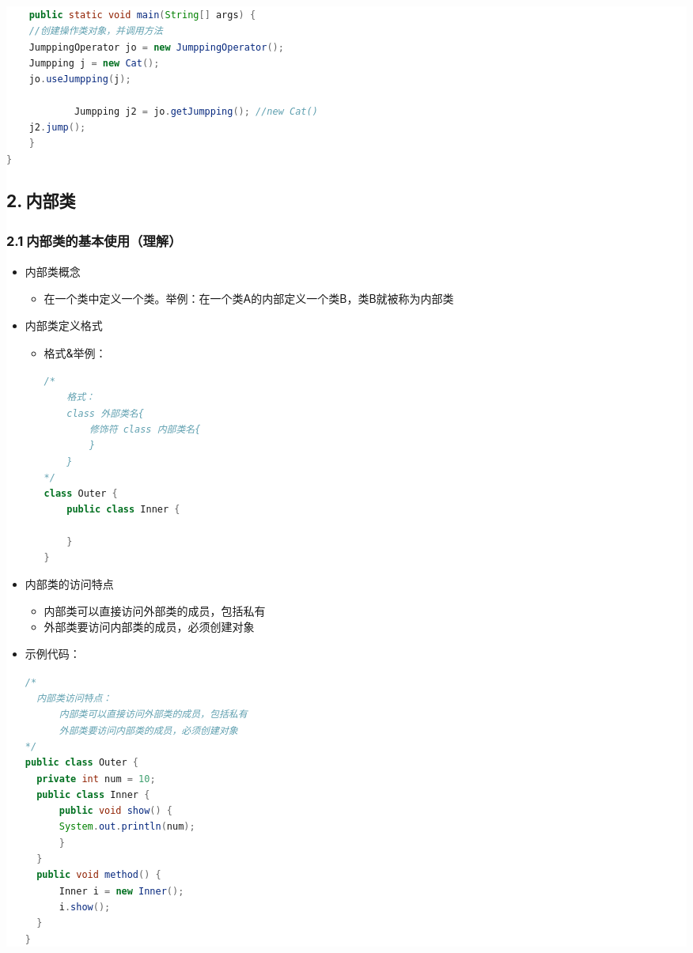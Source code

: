 ```java
	public static void main(String[] args) {
	//创建操作类对象，并调用方法
	JumppingOperator jo = new JumppingOperator();
	Jumpping j = new Cat();
	jo.useJumpping(j);

        	Jumpping j2 = jo.getJumpping(); //new Cat()
	j2.jump();
	}
}
```

## 2. 内部类

### 2.1 内部类的基本使用（理解）

- 内部类概念

  - 在一个类中定义一个类。举例：在一个类A的内部定义一个类B，类B就被称为内部类

- 内部类定义格式

  - 格式&举例：

    ```java
    /*
    	格式：
    	class 外部类名{
    		修饰符 class 内部类名{
    		}
    	}
    */
    class Outer {
    	public class Inner {
    
    	}
    }
    ```

- 内部类的访问特点

  - 内部类可以直接访问外部类的成员，包括私有
  - 外部类要访问内部类的成员，必须创建对象

- 示例代码：

  ```java
  /*
  	内部类访问特点：
  		内部类可以直接访问外部类的成员，包括私有
  		外部类要访问内部类的成员，必须创建对象
  */
  public class Outer {
  	private int num = 10;
  	public class Inner {
  		public void show() {
  		System.out.println(num);
  		}
  	}
  	public void method() {
  		Inner i = new Inner();
  		i.show();
  	}
  }
  ```
